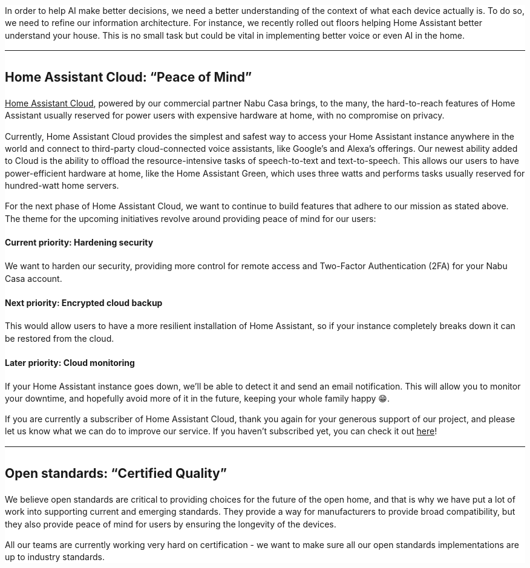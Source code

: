 In order to help AI make better decisions, we need a better understanding of the context of what each device actually is. To do so, we need to refine our information architecture. For instance, we recently rolled out floors helping Home Assistant better understand your house. This is no small task but could be vital in implementing better voice or even AI in the home.

* * *

## Home Assistant Cloud: “Peace of Mind”

[Home Assistant Cloud](https://www.nabucasa.com/), powered by our commercial partner Nabu Casa brings, to the many, the hard-to-reach features of Home Assistant usually reserved for power users with expensive hardware at home, with no compromise on privacy.

Currently, Home Assistant Cloud provides the simplest and safest way to access your Home Assistant instance anywhere in the world and connect to third-party cloud-connected voice assistants, like Google’s and Alexa’s offerings. Our newest ability added to Cloud is the ability to offload the resource-intensive tasks of speech-to-text and text-to-speech. This allows our users to have power-efficient hardware at home, like the Home Assistant Green, which uses three watts and performs tasks usually reserved for hundred-watt home servers.

For the next phase of Home Assistant Cloud, we want to continue to build features that adhere to our mission as stated above. The theme for the upcoming initiatives revolve around providing peace of mind for our users:

#### Current priority: Hardening security

We want to harden our security, providing more control for remote access and Two-Factor Authentication (2FA) for your Nabu Casa account.

#### Next priority: Encrypted cloud backup

This would allow users to have a more resilient installation of Home Assistant, so if your instance completely breaks down it can be restored from the cloud.

#### Later priority: Cloud monitoring

If your Home Assistant instance goes down, we’ll be able to detect it and send an email notification. This will allow you to monitor your downtime, and hopefully avoid more of it in the future, keeping your whole family happy 😁.

If you are currently a subscriber of Home Assistant Cloud, thank you again for your generous support of our project, and please let us know what we can do to improve our service. If you haven’t subscribed yet, you can check it out [here](https://nabucasa.com)!

* * *

## Open standards: “Certified Quality”

We believe open standards are critical to providing choices for the future of the open home, and that is why we have put a lot of work into supporting current and emerging standards. They provide a way for manufacturers to provide broad compatibility, but they also provide peace of mind for users by ensuring the longevity of the devices.

All our teams are currently working very hard on certification - we want to make sure all our open standards implementations are up to industry standards.
